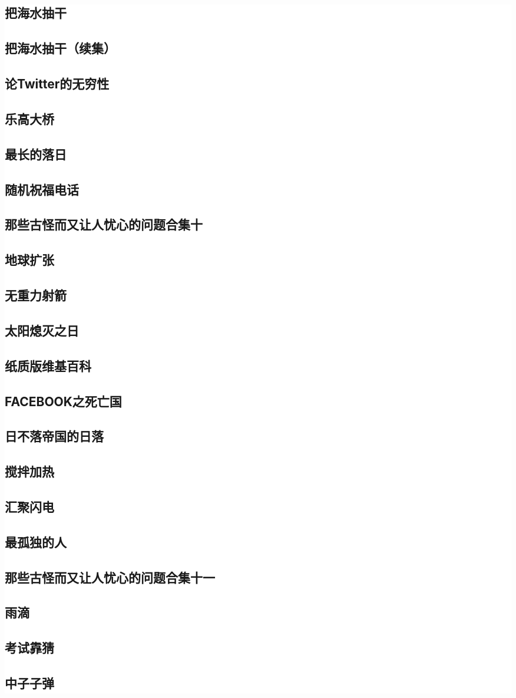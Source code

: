 ## 把海水抽干

## 把海水抽干（续集）

## 论Twitter的无穷性

## 乐高大桥

## 最长的落日

## 随机祝福电话

## 那些古怪而又让人忧心的问题合集十

## 地球扩张

## 无重力射箭

## 太阳熄灭之日

## 纸质版维基百科

## FACEBOOK之死亡国

## 日不落帝国的日落

## 搅拌加热

## 汇聚闪电

## 最孤独的人

## 那些古怪而又让人忧心的问题合集十一

## 雨滴

## 考试靠猜

## 中子子弹
